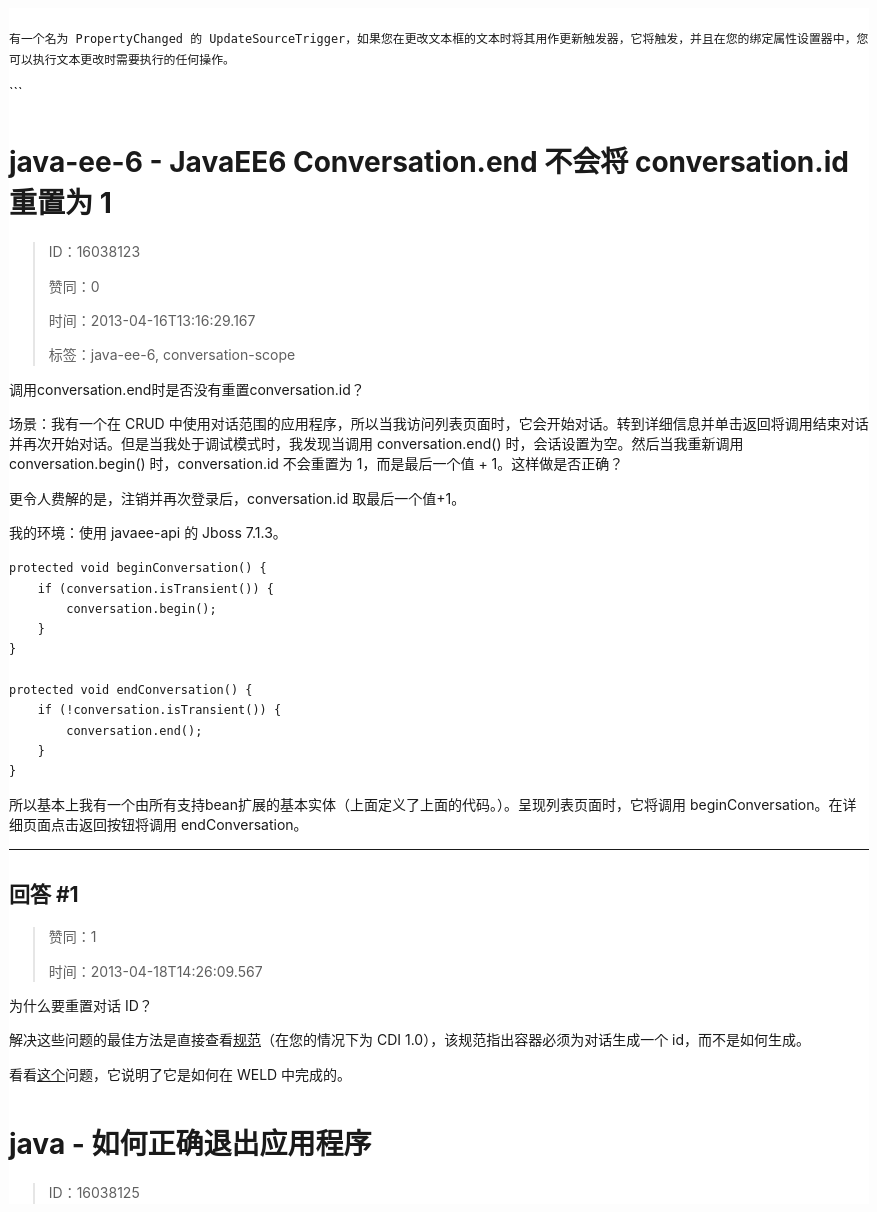 ```

有一个名为 PropertyChanged 的​​ UpdateSourceTrigger，如果您在更改文本框的文本时将其用作更新触发器，它将触发，并且在您的绑定属性设置器中，您可以执行文本更改时需要执行的任何操作。

```
<TextBox Text="{Binding Path=Text,Mode=TwoWay,UpdateSourceTrigger=PropertyChanged}" /> 
```

# java-ee-6 - JavaEE6 Conversation.end 不会将 conversation.id 重置为 1

> ID：16038123
> 
> 赞同：0
> 
> 时间：2013-04-16T13:16:29.167
> 
> 标签：java-ee-6, conversation-scope

调用conversation.end时是否没有重置conversation.id？

场景：我有一个在 CRUD 中使用对话范围的应用程序，所以当我访问列表页面时，它会开始对话。转到详细信息并单击返回将调用结束对话并再次开始对话。但是当我处于调试模式时，我发现当调用 conversation.end() 时，会话设置为空。然后当我重新调用 conversation.begin() 时，conversation.id 不会重置为 1，而是最后一个值 + 1。这样做是否正确？

更令人费解的是，注销并再次登录后，conversation.id 取最后一个值+1。

我的环境：使用 javaee-api 的 Jboss 7.1.3。

```
protected void beginConversation() {
    if (conversation.isTransient()) {
        conversation.begin();
    }
}

protected void endConversation() {
    if (!conversation.isTransient()) {
        conversation.end();
    }
} 
```

所以基本上我有一个由所有支持bean扩展的基本实体（上面定义了上面的代码。）。呈现列表页面时，它将调用 beginConversation。在详细页面点击返回按钮将调用 endConversation。

* * *

## 回答 #1

> 赞同：1
> 
> 时间：2013-04-18T14:26:09.567

为什么要重置对话 ID？

解决这些问题的最佳方法是直接查看[规范](http://docs.jboss.org/cdi/spec/1.0/html/contexts.html#d0e5678)（在您的情况下为 CDI 1.0），该规范指出容器必须为对话生成一个 id，而不是如何生成。

看看[这个](https://stackoverflow.com/questions/10449601/what-causes-a-conversation-id-to-be-incremented)问题，它说明了它是如何在 WELD 中完成的。

# java - 如何正确退出应用程序

> ID：16038125
> 
```